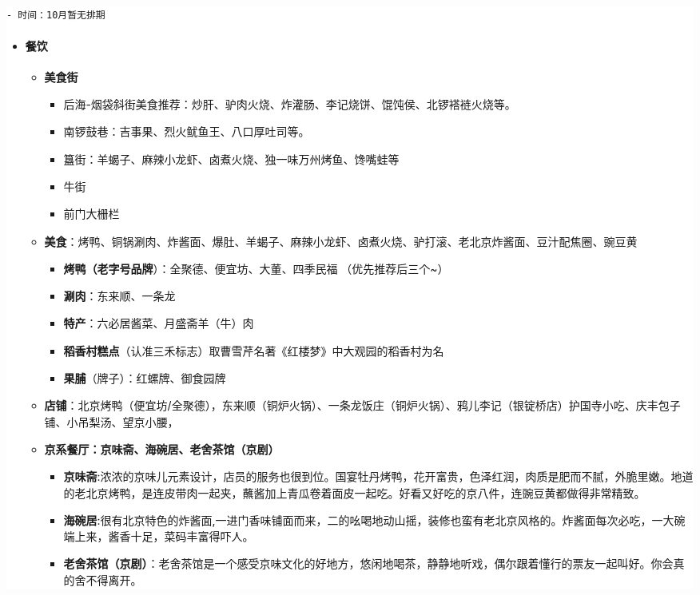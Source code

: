     - 时间：10月暂无排期

- #### 餐饮
  
  - **美食街**
    
    - 后海-烟袋斜街美食推荐：炒肝、驴肉火烧、炸灌肠、李记烧饼、馄饨侯、北锣褡裢火烧等。
    
    - 南锣鼓巷：吉事果、烈火鱿鱼王、八口厚吐司等。
    
    - 簋街：羊蝎子、麻辣小龙虾、卤煮火烧、独一味万州烤鱼、馋嘴蛙等
    
    - 牛街
    
    - 前门大栅栏
  
  - **美食**：烤鸭、铜锅涮肉、炸酱面、爆肚、羊蝎子、麻辣小龙虾、卤煮火烧、驴打滚、老北京炸酱面、豆汁配焦圈、豌豆黄
    
    - **烤鸭（老字号品牌**）：全聚德、便宜坊、大董、四季民福 （优先推荐后三个~）
    
    - **涮肉**：东来顺、一条龙
    
    - **特产**：六必居酱菜、月盛斋羊（牛）肉
    
    - **稻香村糕点**（认准三禾标志）取曹雪芹名著《红楼梦》中大观园的稻香村为名
    
    - **果脯**（牌子）：红螺牌、御食园牌
  
  - **店铺**：北京烤鸭（便宜坊/全聚德），东来顺（铜炉火锅）、一条龙饭庄（铜炉火锅）、鸦儿李记（银锭桥店）护国寺小吃、庆丰包子铺、小吊梨汤、望京小腰，
  
  - **京系餐厅：京味斋、海碗居、老舍茶馆（京剧）**
    
    - **京味斋**:浓浓的京味儿元素设计，店员的服务也很到位。国宴牡丹烤鸭，花开富贵，色泽红润，肉质是肥而不腻，外脆里嫩。地道的老北京烤鸭，是连皮带肉一起夹，蘸酱加上青瓜卷着面皮一起吃。好看又好吃的京八件，连豌豆黄都做得非常精致。  
    
    - **海碗居**:很有北京特色的炸酱面,一进门香味铺面而来，二的吆喝地动山摇，装修也蛮有老北京风格的。炸酱面每次必吃，一大碗端上来，酱香十足，菜码丰富得吓人。  
    
    - **老舍茶馆（京剧）**：老舍茶馆是一个感受京味文化的好地方，悠闲地喝茶，静静地听戏，偶尔跟着懂行的票友一起叫好。你会真的舍不得离开。  
